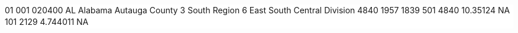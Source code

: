 </td>
<td style="text-align:left;">
01
</td>
<td style="text-align:left;">
001
</td>
<td style="text-align:left;">
020400
</td>
<td style="text-align:left;">
AL
</td>
<td style="text-align:left;">
Alabama
</td>
<td style="text-align:left;">
Autauga County
</td>
<td style="text-align:right;">
3
</td>
<td style="text-align:left;">
South Region
</td>
<td style="text-align:right;">
6
</td>
<td style="text-align:left;">
East South Central Division
</td>
<td style="text-align:right;">
4840
</td>
<td style="text-align:right;">
1957
</td>
<td style="text-align:right;">
1839
</td>
<td style="text-align:right;">
501
</td>
<td style="text-align:right;">
4840
</td>
<td style="text-align:right;">
10.35124
</td>
<td style="text-align:left;">
NA
</td>
<td style="text-align:right;">
101
</td>
<td style="text-align:right;">
2129
</td>
<td style="text-align:right;">
4.744011
</td>
<td style="text-align:left;">
NA
</td>